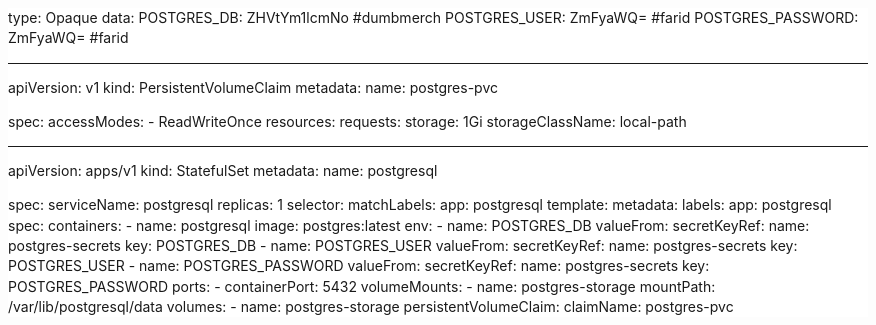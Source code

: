 type: Opaque 
data: 
  POSTGRES_DB: ZHVtYm1lcmNo #dumbmerch
  POSTGRES_USER: ZmFyaWQ= #farid
  POSTGRES_PASSWORD: ZmFyaWQ= #farid
 
--- 
apiVersion: v1 
kind: PersistentVolumeClaim 
metadata: 
  name: postgres-pvc 
   
spec: 
  accessModes: 
    - ReadWriteOnce 
  resources: 
    requests: 
      storage: 1Gi 
  storageClassName: local-path 
 
--- 
apiVersion: apps/v1 
kind: StatefulSet 
metadata: 
  name: postgresql 
   
spec: 
  serviceName: postgresql 
  replicas: 1 
  selector: 
    matchLabels: 
      app: postgresql 
  template: 
    metadata: 
      labels: 
        app: postgresql 
    spec: 
      containers: 
        - name: postgresql 
          image: postgres:latest 
          env: 
            - name: POSTGRES_DB 
              valueFrom: 
                secretKeyRef: 
                  name: postgres-secrets 
                  key: POSTGRES_DB 
            - name: POSTGRES_USER 
              valueFrom: 
                secretKeyRef: 
                  name: postgres-secrets 
                  key: POSTGRES_USER 
            - name: POSTGRES_PASSWORD 
              valueFrom: 
                secretKeyRef: 
                  name: postgres-secrets 
                  key: POSTGRES_PASSWORD 
          ports: 
            - containerPort: 5432 
          volumeMounts: 
            - name: postgres-storage 
              mountPath: /var/lib/postgresql/data 
      volumes: 
        - name: postgres-storage 
          persistentVolumeClaim: 
            claimName: postgres-pvc 